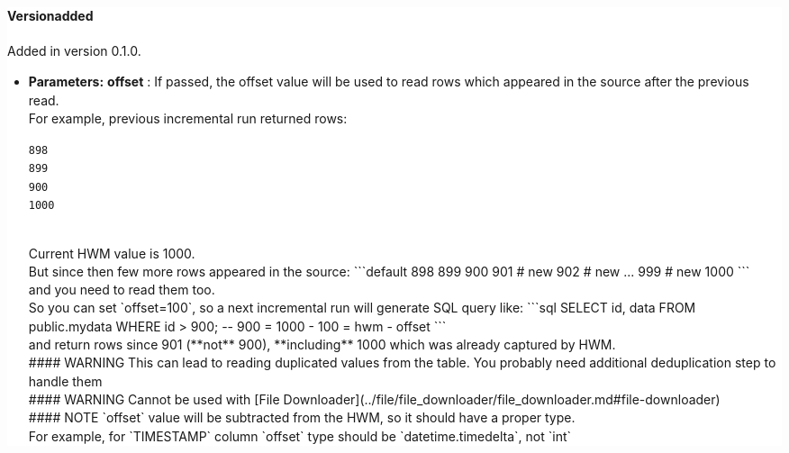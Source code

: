 
#### Versionadded
Added in version 0.1.0.

* **Parameters:**
  **offset**
  : If passed, the offset value will be used to read rows which appeared in the source after the previous read.
    <br/>
    For example, previous incremental run returned rows:
    ```default
    898
    899
    900
    1000
    ```
    <br/>
    Current HWM value is 1000.
    <br/>
    But since then few more rows appeared in the source:
    ```default
    898
    899
    900
    901 # new
    902 # new
    ...
    999 # new
    1000
    ```
    <br/>
    and you need to read them too.
    <br/>
    So you can set `offset=100`, so a next incremental run will generate SQL query like:
    ```sql
    SELECT id, data FROM public.mydata WHERE id > 900;
    -- 900 = 1000 - 100 = hwm - offset
    ```
    <br/>
    and return rows since 901 (**not** 900), **including** 1000 which was already captured by HWM.
    <br/>
    #### WARNING
    This can lead to reading duplicated values from the table.
    You probably need additional deduplication step to handle them
    <br/>
    #### WARNING
    Cannot be used with [File Downloader](../file/file_downloader/file_downloader.md#file-downloader)
    <br/>
    #### NOTE
    `offset` value will be subtracted from the HWM, so it should have a proper type.
    <br/>
    For example, for `TIMESTAMP` column `offset` type should be `datetime.timedelta`, not `int`
